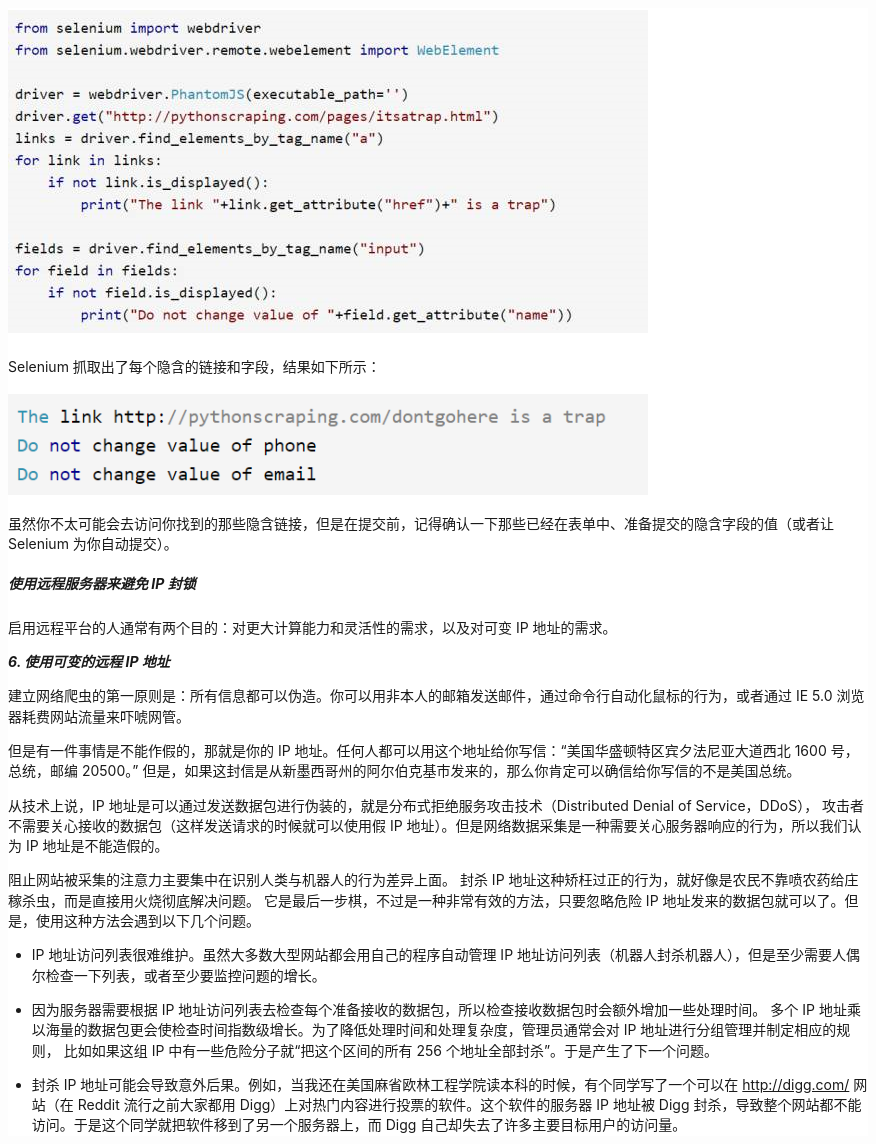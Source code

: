 ![](https://github.com/zuoliguang/studyMarks/blob/master/images/20.png?raw=true)

Selenium 抓取出了每个隐含的链接和字段，结果如下所示：

![](https://github.com/zuoliguang/studyMarks/blob/master/images/21.png?raw=true)

虽然你不太可能会去访问你找到的那些隐含链接，但是在提交前，记得确认一下那些已经在表单中、准备提交的隐含字段的值（或者让 Selenium 为你自动提交）。

##### 使用远程服务器来避免 IP 封锁

启用远程平台的人通常有两个目的：对更大计算能力和灵活性的需求，以及对可变 IP 地址的需求。

***6. 使用可变的远程 IP 地址***

建立网络爬虫的第一原则是：所有信息都可以伪造。你可以用非本人的邮箱发送邮件，通过命令行自动化鼠标的行为，或者通过 IE 5.0 浏览器耗费网站流量来吓唬网管。

但是有一件事情是不能作假的，那就是你的 IP 地址。任何人都可以用这个地址给你写信：“美国华盛顿特区宾夕法尼亚大道西北 1600 号，总统，邮编 20500。”
但是，如果这封信是从新墨西哥州的阿尔伯克基市发来的，那么你肯定可以确信给你写信的不是美国总统。

从技术上说，IP 地址是可以通过发送数据包进行伪装的，就是分布式拒绝服务攻击技术（Distributed Denial of Service，DDoS），
攻击者不需要关心接收的数据包（这样发送请求的时候就可以使用假 IP 地址）。但是网络数据采集是一种需要关心服务器响应的行为，所以我们认为 IP 地址是不能造假的。

阻止网站被采集的注意力主要集中在识别人类与机器人的行为差异上面。
封杀 IP 地址这种矫枉过正的行为，就好像是农民不靠喷农药给庄稼杀虫，而是直接用火烧彻底解决问题。
它是最后一步棋，不过是一种非常有效的方法，只要忽略危险 IP 地址发来的数据包就可以了。但是，使用这种方法会遇到以下几个问题。

* IP 地址访问列表很难维护。虽然大多数大型网站都会用自己的程序自动管理 IP 地址访问列表（机器人封杀机器人），但是至少需要人偶尔检查一下列表，或者至少要监控问题的增长。

* 因为服务器需要根据 IP 地址访问列表去检查每个准备接收的数据包，所以检查接收数据包时会额外增加一些处理时间。
多个 IP 地址乘以海量的数据包更会使检查时间指数级增长。为了降低处理时间和处理复杂度，管理员通常会对 IP 地址进行分组管理并制定相应的规则，
比如如果这组 IP 中有一些危险分子就“把这个区间的所有 256 个地址全部封杀”。于是产生了下一个问题。

* 封杀 IP 地址可能会导致意外后果。例如，当我还在美国麻省欧林工程学院读本科的时候，有个同学写了一个可以在 http://digg.com/ 网站（在 Reddit 流行之前大家都用 Digg）上对热门内容进行投票的软件。这个软件的服务器 IP 地址被 Digg 封杀，导致整个网站都不能访问。于是这个同学就把软件移到了另一个服务器上，而 Digg 自己却失去了许多主要目标用户的访问量。

